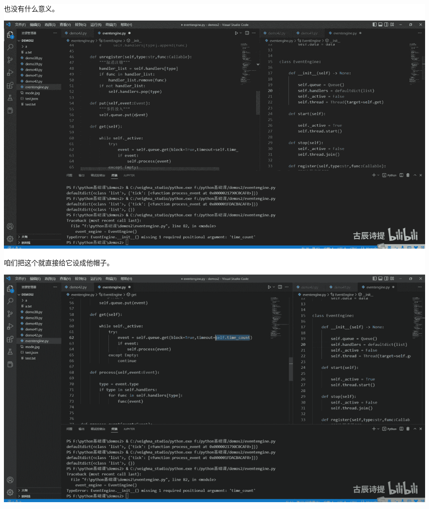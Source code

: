 也没有什么意义。

![](img/8f8018eb8fc39bb20b3d75903d1c352c_276.png)

咱们把这个就直接给它设成他帽子。

![](img/8f8018eb8fc39bb20b3d75903d1c352c_278.png)
